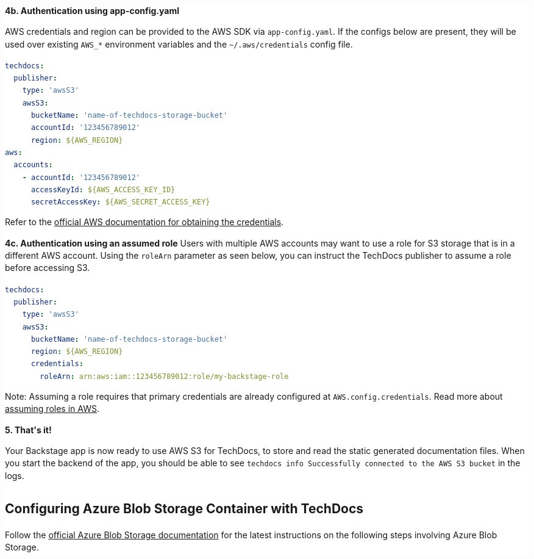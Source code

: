 **4b. Authentication using app-config.yaml**

AWS credentials and region can be provided to the AWS SDK via `app-config.yaml`.
If the configs below are present, they will be used over existing `AWS_*`
environment variables and the `~/.aws/credentials` config file.

```yaml
techdocs:
  publisher:
    type: 'awsS3'
    awsS3:
      bucketName: 'name-of-techdocs-storage-bucket'
      accountId: '123456789012'
      region: ${AWS_REGION}
aws:
  accounts:
    - accountId: '123456789012'
      accessKeyId: ${AWS_ACCESS_KEY_ID}
      secretAccessKey: ${AWS_SECRET_ACCESS_KEY}
```

Refer to the
[official AWS documentation for obtaining the credentials](https://docs.aws.amazon.com/sdk-for-javascript/v3/developer-guide/setting-credentials-node.html).

**4c. Authentication using an assumed role** Users with multiple AWS accounts
may want to use a role for S3 storage that is in a different AWS account. Using
the `roleArn` parameter as seen below, you can instruct the TechDocs publisher
to assume a role before accessing S3.

```yaml
techdocs:
  publisher:
    type: 'awsS3'
    awsS3:
      bucketName: 'name-of-techdocs-storage-bucket'
      region: ${AWS_REGION}
      credentials:
        roleArn: arn:aws:iam::123456789012:role/my-backstage-role
```

Note: Assuming a role requires that primary credentials are already configured
at `AWS.config.credentials`. Read more about
[assuming roles in AWS](https://docs.aws.amazon.com/STS/latest/APIReference/API_AssumeRole.html).

**5. That's it!**

Your Backstage app is now ready to use AWS S3 for TechDocs, to store and read
the static generated documentation files. When you start the backend of the app,
you should be able to see
`techdocs info Successfully connected to the AWS S3 bucket` in the logs.

## Configuring Azure Blob Storage Container with TechDocs

Follow the
[official Azure Blob Storage documentation](https://docs.microsoft.com/en-us/azure/storage/common/storage-auth?toc=/azure/storage/blobs/toc.json)
for the latest instructions on the following steps involving Azure Blob Storage.
